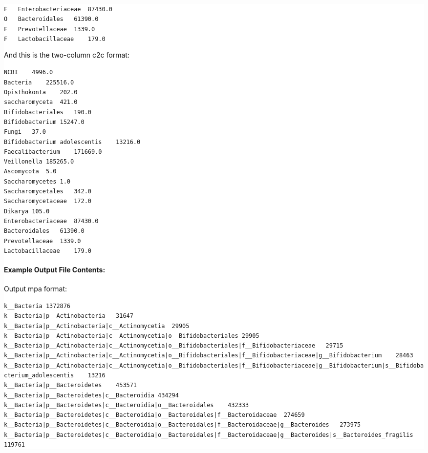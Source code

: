 ```
F	Enterobacteriaceae	87430.0
O	Bacteroidales	61390.0
F	Prevotellaceae	1339.0
F	Lactobacillaceae	179.0
```

And this is the two-column c2c format:
```
NCBI	4996.0
Bacteria	225516.0
Opisthokonta	202.0
saccharomyceta	421.0
Bifidobacteriales	190.0
Bifidobacterium	15247.0
Fungi	37.0
Bifidobacterium adolescentis	13216.0
Faecalibacterium	171669.0
Veillonella	185265.0
Ascomycota	5.0
Saccharomycetes	1.0
Saccharomycetales	342.0
Saccharomycetaceae	172.0
Dikarya	105.0
Enterobacteriaceae	87430.0
Bacteroidales	61390.0
Prevotellaceae	1339.0
Lactobacillaceae	179.0
```


#### Example Output File Contents:

Output mpa format:
```
k__Bacteria	1372876
k__Bacteria|p__Actinobacteria	31647
k__Bacteria|p__Actinobacteria|c__Actinomycetia	29905
k__Bacteria|p__Actinobacteria|c__Actinomycetia|o__Bifidobacteriales	29905
k__Bacteria|p__Actinobacteria|c__Actinomycetia|o__Bifidobacteriales|f__Bifidobacteriaceae	29715
k__Bacteria|p__Actinobacteria|c__Actinomycetia|o__Bifidobacteriales|f__Bifidobacteriaceae|g__Bifidobacterium	28463
k__Bacteria|p__Actinobacteria|c__Actinomycetia|o__Bifidobacteriales|f__Bifidobacteriaceae|g__Bifidobacterium|s__Bifidobacterium_adolescentis	13216
k__Bacteria|p__Bacteroidetes	453571
k__Bacteria|p__Bacteroidetes|c__Bacteroidia	434294
k__Bacteria|p__Bacteroidetes|c__Bacteroidia|o__Bacteroidales	432333
k__Bacteria|p__Bacteroidetes|c__Bacteroidia|o__Bacteroidales|f__Bacteroidaceae	274659
k__Bacteria|p__Bacteroidetes|c__Bacteroidia|o__Bacteroidales|f__Bacteroidaceae|g__Bacteroides	273975
k__Bacteria|p__Bacteroidetes|c__Bacteroidia|o__Bacteroidales|f__Bacteroidaceae|g__Bacteroides|s__Bacteroides_fragilis	119761
```
